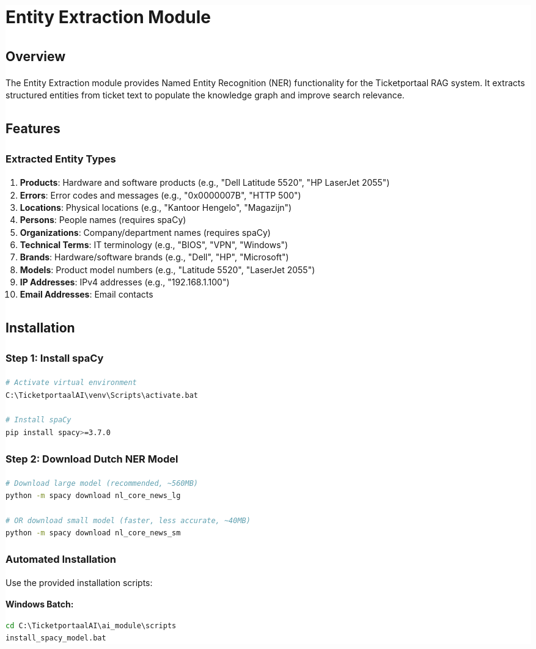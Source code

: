 # Entity Extraction Module

## Overview

The Entity Extraction module provides Named Entity Recognition (NER) functionality for the Ticketportaal RAG system. It extracts structured entities from ticket text to populate the knowledge graph and improve search relevance.

## Features

### Extracted Entity Types

1. **Products**: Hardware and software products (e.g., "Dell Latitude 5520", "HP LaserJet 2055")
2. **Errors**: Error codes and messages (e.g., "0x0000007B", "HTTP 500")
3. **Locations**: Physical locations (e.g., "Kantoor Hengelo", "Magazijn")
4. **Persons**: People names (requires spaCy)
5. **Organizations**: Company/department names (requires spaCy)
6. **Technical Terms**: IT terminology (e.g., "BIOS", "VPN", "Windows")
7. **Brands**: Hardware/software brands (e.g., "Dell", "HP", "Microsoft")
8. **Models**: Product model numbers (e.g., "Latitude 5520", "LaserJet 2055")
9. **IP Addresses**: IPv4 addresses (e.g., "192.168.1.100")
10. **Email Addresses**: Email contacts

## Installation

### Step 1: Install spaCy

```bash
# Activate virtual environment
C:\TicketportaalAI\venv\Scripts\activate.bat

# Install spaCy
pip install spacy>=3.7.0
```

### Step 2: Download Dutch NER Model

```bash
# Download large model (recommended, ~560MB)
python -m spacy download nl_core_news_lg

# OR download small model (faster, less accurate, ~40MB)
python -m spacy download nl_core_news_sm
```

### Automated Installation

Use the provided installation scripts:

**Windows Batch:**
```cmd
cd C:\TicketportaalAI\ai_module\scripts
install_spacy_model.bat
```
